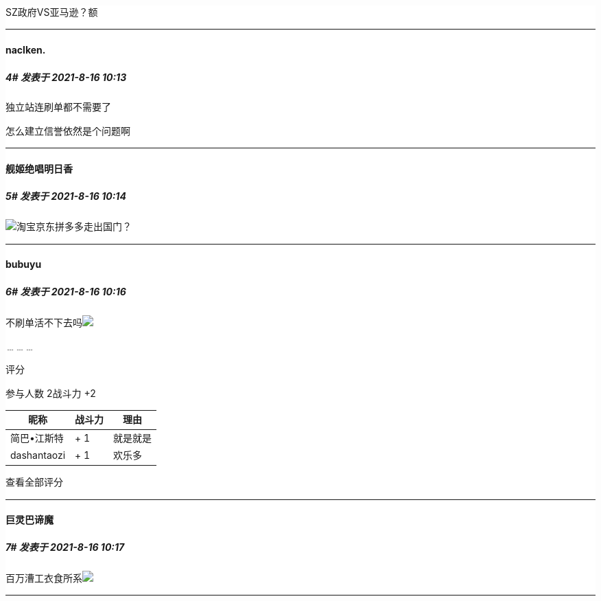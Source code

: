 
SZ政府VS亚马逊？额


*****

####  naclken.  
##### 4#       发表于 2021-8-16 10:13


独立站连刷单都不需要了

怎么建立信誉依然是个问题啊


*****

####  舰姬绝唱明日香  
##### 5#       发表于 2021-8-16 10:14


<img src="https://static.saraba1st.com/image/smiley/face2017/048.png" referrerpolicy="no-referrer">淘宝京东拼多多走出国门？


*****

####  bubuyu  
##### 6#       发表于 2021-8-16 10:16


不刷单活不下去吗<img src="https://static.saraba1st.com/image/smiley/face2017/013.png" referrerpolicy="no-referrer">


﹍﹍﹍

评分


 参与人数 2战斗力 +2

|昵称|战斗力|理由|
|----|---|---|
| 简巴•江斯特| + 1|就是就是|
| dashantaozi| + 1|欢乐多|


查看全部评分


*****

####  巨灵巴谛魔  
##### 7#       发表于 2021-8-16 10:17


百万漕工衣食所系<img src="https://static.saraba1st.com/image/smiley/face2017/049.png" referrerpolicy="no-referrer">


*****
